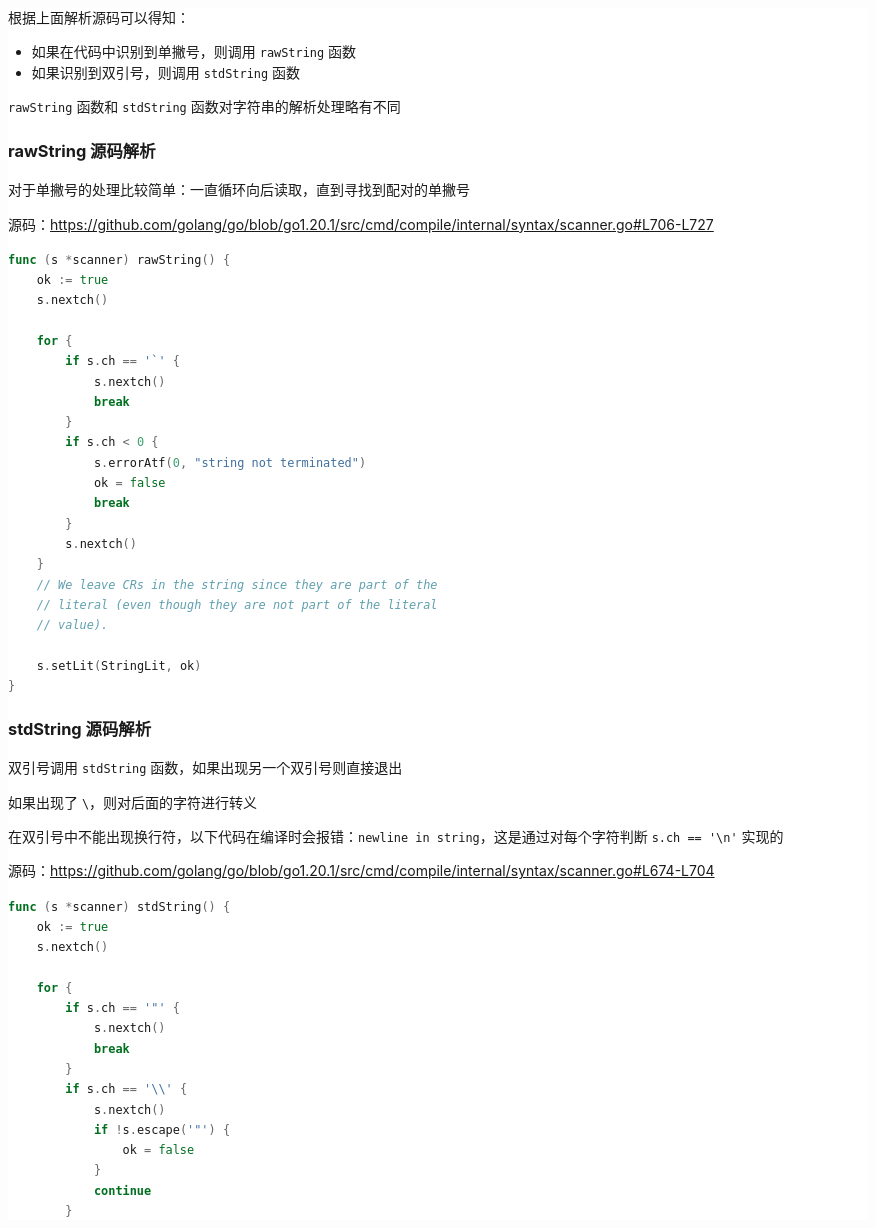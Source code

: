 根据上面解析源码可以得知：

- 如果在代码中识别到单撇号，则调用 `rawString` 函数
- 如果识别到双引号，则调用 `stdString` 函数

`rawString` 函数和 `stdString` 函数对字符串的解析处理略有不同

### rawString 源码解析

对于单撇号的处理比较简单：一直循环向后读取，直到寻找到配对的单撇号

源码：<https://github.com/golang/go/blob/go1.20.1/src/cmd/compile/internal/syntax/scanner.go#L706-L727>

```go
func (s *scanner) rawString() {
	ok := true
	s.nextch()

	for {
		if s.ch == '`' {
			s.nextch()
			break
		}
		if s.ch < 0 {
			s.errorAtf(0, "string not terminated")
			ok = false
			break
		}
		s.nextch()
	}
	// We leave CRs in the string since they are part of the
	// literal (even though they are not part of the literal
	// value).

	s.setLit(StringLit, ok)
}

```

### stdString 源码解析

双引号调用 `stdString` 函数，如果出现另一个双引号则直接退出

如果出现了 `\`，则对后面的字符进行转义

在双引号中不能出现换行符，以下代码在编译时会报错：`newline in string`，这是通过对每个字符判断 `s.ch == '\n'` 实现的

源码：<https://github.com/golang/go/blob/go1.20.1/src/cmd/compile/internal/syntax/scanner.go#L674-L704>

```go
func (s *scanner) stdString() {
	ok := true
	s.nextch()

	for {
		if s.ch == '"' {
			s.nextch()
			break
		}
		if s.ch == '\\' {
			s.nextch()
			if !s.escape('"') {
				ok = false
			}
			continue
		}
```